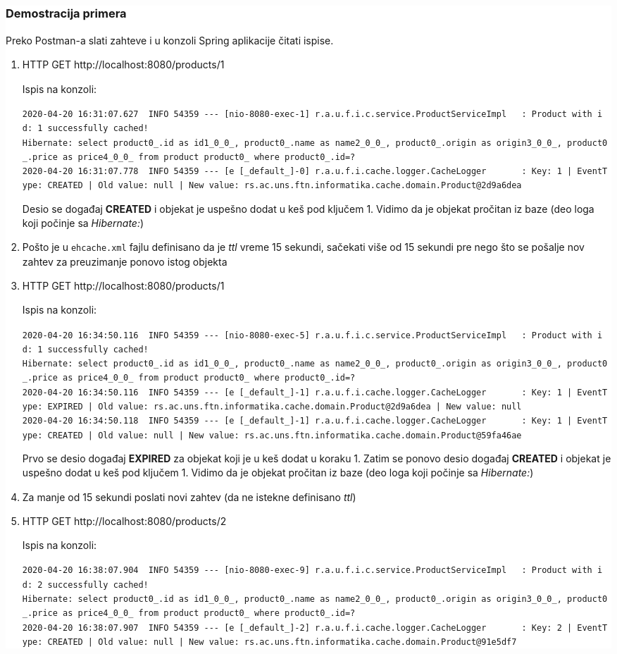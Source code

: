 ### Demostracija primera

Preko Postman-a slati zahteve i u konzoli Spring aplikacije čitati ispise.

1. HTTP GET http://localhost:8080/products/1

	Ispis na konzoli:

	```
	2020-04-20 16:31:07.627  INFO 54359 --- [nio-8080-exec-1] r.a.u.f.i.c.service.ProductServiceImpl   : Product with id: 1 successfully cached!
	Hibernate: select product0_.id as id1_0_0_, product0_.name as name2_0_0_, product0_.origin as origin3_0_0_, product0_.price as price4_0_0_ from product product0_ where product0_.id=?
	2020-04-20 16:31:07.778  INFO 54359 --- [e [_default_]-0] r.a.u.f.i.cache.logger.CacheLogger       : Key: 1 | EventType: CREATED | Old value: null | New value: rs.ac.uns.ftn.informatika.cache.domain.Product@2d9a6dea
	```

	Desio se događaj **CREATED** i objekat je uspešno dodat u keš pod ključem 1. Vidimo da je objekat pročitan iz baze (deo loga koji počinje sa _Hibernate:_)

2. Pošto je u `ehcache.xml` fajlu definisano da je _ttl_ vreme 15 sekundi, sačekati više od 15 sekundi pre nego što se pošalje nov zahtev za preuzimanje ponovo istog objekta

3.  HTTP GET http://localhost:8080/products/1

	Ispis na konzoli:

	```
	2020-04-20 16:34:50.116  INFO 54359 --- [nio-8080-exec-5] r.a.u.f.i.c.service.ProductServiceImpl   : Product with id: 1 successfully cached!
	Hibernate: select product0_.id as id1_0_0_, product0_.name as name2_0_0_, product0_.origin as origin3_0_0_, product0_.price as price4_0_0_ from product product0_ where product0_.id=?
	2020-04-20 16:34:50.116  INFO 54359 --- [e [_default_]-1] r.a.u.f.i.cache.logger.CacheLogger       : Key: 1 | EventType: EXPIRED | Old value: rs.ac.uns.ftn.informatika.cache.domain.Product@2d9a6dea | New value: null
	2020-04-20 16:34:50.118  INFO 54359 --- [e [_default_]-1] r.a.u.f.i.cache.logger.CacheLogger       : Key: 1 | EventType: CREATED | Old value: null | New value: rs.ac.uns.ftn.informatika.cache.domain.Product@59fa46ae
	```

	Prvo se desio događaj **EXPIRED** za objekat koji je u keš dodat u koraku 1. Zatim se ponovo desio događaj **CREATED** i objekat je uspešno dodat u keš pod ključem 1. Vidimo da je objekat pročitan iz baze (deo loga koji počinje sa _Hibernate:_)

4. Za manje od 15 sekundi poslati novi zahtev (da ne istekne definisano _ttl_)
	
5.  HTTP GET http://localhost:8080/products/2

	Ispis na konzoli:

	```
	2020-04-20 16:38:07.904  INFO 54359 --- [nio-8080-exec-9] r.a.u.f.i.c.service.ProductServiceImpl   : Product with id: 2 successfully cached!
	Hibernate: select product0_.id as id1_0_0_, product0_.name as name2_0_0_, product0_.origin as origin3_0_0_, product0_.price as price4_0_0_ from product product0_ where product0_.id=?
	2020-04-20 16:38:07.907  INFO 54359 --- [e [_default_]-2] r.a.u.f.i.cache.logger.CacheLogger       : Key: 2 | EventType: CREATED | Old value: null | New value: rs.ac.uns.ftn.informatika.cache.domain.Product@91e5df7
	```
